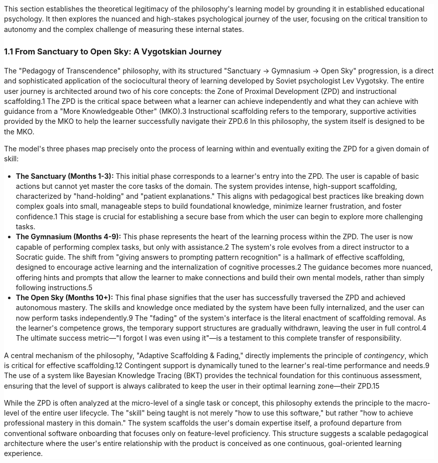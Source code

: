 This section establishes the theoretical legitimacy of the philosophy's learning model by grounding it in established educational psychology. It then explores the nuanced and high-stakes psychological journey of the user, focusing on the critical transition to autonomy and the complex challenge of measuring these internal states.

### **1.1 From Sanctuary to Open Sky: A Vygotskian Journey**

The "Pedagogy of Transcendence" philosophy, with its structured "Sanctuary \-\> Gymnasium \-\> Open Sky" progression, is a direct and sophisticated application of the sociocultural theory of learning developed by Soviet psychologist Lev Vygotsky. The entire user journey is architected around two of his core concepts: the Zone of Proximal Development (ZPD) and instructional scaffolding.1 The ZPD is the critical space between what a learner can achieve independently and what they can achieve with guidance from a "More Knowledgeable Other" (MKO).3 Instructional scaffolding refers to the temporary, supportive activities provided by the MKO to help the learner successfully navigate their ZPD.6 In this philosophy, the system itself is designed to be the MKO.

The model's three phases map precisely onto the process of learning within and eventually exiting the ZPD for a given domain of skill:

* **The Sanctuary (Months 1-3):** This initial phase corresponds to a learner's entry into the ZPD. The user is capable of basic actions but cannot yet master the core tasks of the domain. The system provides intense, high-support scaffolding, characterized by "hand-holding" and "patient explanations." This aligns with pedagogical best practices like breaking down complex goals into small, manageable steps to build foundational knowledge, minimize learner frustration, and foster confidence.1 This stage is crucial for establishing a secure base from which the user can begin to explore more challenging tasks.  
* **The Gymnasium (Months 4-9):** This phase represents the heart of the learning process within the ZPD. The user is now capable of performing complex tasks, but only with assistance.2 The system's role evolves from a direct instructor to a Socratic guide. The shift from "giving answers to prompting pattern recognition" is a hallmark of effective scaffolding, designed to encourage active learning and the internalization of cognitive processes.2 The guidance becomes more nuanced, offering hints and prompts that allow the learner to make connections and build their own mental models, rather than simply following instructions.5  
* **The Open Sky (Months 10+):** This final phase signifies that the user has successfully traversed the ZPD and achieved autonomous mastery. The skills and knowledge once mediated by the system have been fully internalized, and the user can now perform tasks independently.9 The "fading" of the system's interface is the literal enactment of scaffolding removal. As the learner's competence grows, the temporary support structures are gradually withdrawn, leaving the user in full control.4 The ultimate success metric—"I forgot I was even using it"—is a testament to this complete transfer of responsibility.

A central mechanism of the philosophy, "Adaptive Scaffolding & Fading," directly implements the principle of *contingency*, which is critical for effective scaffolding.12 Contingent support is dynamically tuned to the learner's real-time performance and needs.9 The use of a system like Bayesian Knowledge Tracing (BKT) provides the technical foundation for this continuous assessment, ensuring that the level of support is always calibrated to keep the user in their optimal learning zone—their ZPD.15

While the ZPD is often analyzed at the micro-level of a single task or concept, this philosophy extends the principle to the macro-level of the entire user lifecycle. The "skill" being taught is not merely "how to use this software," but rather "how to achieve professional mastery in this domain." The system scaffolds the user's domain expertise itself, a profound departure from conventional software onboarding that focuses only on feature-level proficiency. This structure suggests a scalable pedagogical architecture where the user's entire relationship with the product is conceived as one continuous, goal-oriented learning experience.
